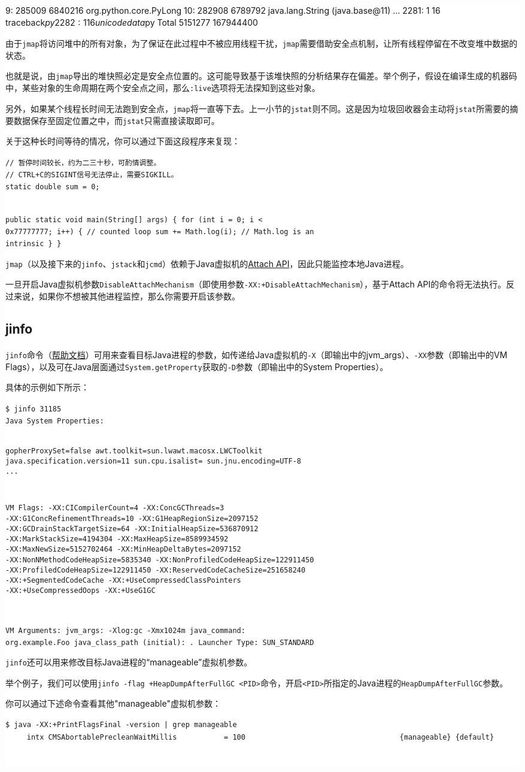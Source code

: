    9:        285009        6840216  org.python.core.PyLong
  10:        282908        6789792  java.lang.String (java.base@11)
  ...
2281:             1             16  traceback$py
2282:             1             16  unicodedata$py
Total       5151277      167944400
</code></pre>
<p>由于<code>jmap</code>将访问堆中的所有对象，为了保证在此过程中不被应用线程干扰，<code>jmap</code>需要借助安全点机制，让所有线程停留在不改变堆中数据的状态。</p>
<p>也就是说，由<code>jmap</code>导出的堆快照必定是安全点位置的。这可能导致基于该堆快照的分析结果存在偏差。举个例子，假设在编译生成的机器码中，某些对象的生命周期在两个安全点之间，那么<code>:live</code>选项将无法探知到这些对象。</p>
<p>另外，如果某个线程长时间无法跑到安全点，<code>jmap</code>将一直等下去。上一小节的<code>jstat</code>则不同。这是因为垃圾回收器会主动将<code>jstat</code>所需要的摘要数据保存至固定位置之中，而<code>jstat</code>只需直接读取即可。</p>
<p>关于这种长时间等待的情况，你可以通过下面这段程序来复现：</p>
<pre><code>// 暂停时间较长，约为二三十秒，可酌情调整。
// CTRL+C的SIGINT信号无法停止，需要SIGKILL。
static double sum = 0;

public static void main(String[] args) {
  for (int i = 0; i &lt; 0x77777777; i++) { // counted loop
    sum += Math.log(i); // Math.log is an intrinsic
  }
}
</code></pre>
<p><code>jmap</code>（以及接下来的<code>jinfo</code>、<code>jstack</code>和<code>jcmd</code>）依赖于Java虚拟机的<a href="https://docs.oracle.com/en/java/javase/11/docs/api/jdk.attach/com/sun/tools/attach/package-summary.html">Attach API</a>，因此只能监控本地Java进程。</p>
<p>一旦开启Java虚拟机参数<code>DisableAttachMechanism</code>（即使用参数<code>-XX:+DisableAttachMechanism</code>），基于Attach API的命令将无法执行。反过来说，如果你不想被其他进程监控，那么你需要开启该参数。</p>
<h2>jinfo</h2>
<p><code>jinfo</code>命令（<a href="https://docs.oracle.com/en/java/javase/11/tools/jinfo.html">帮助文档</a>）可用来查看目标Java进程的参数，如传递给Java虚拟机的<code>-X</code>（即输出中的jvm_args）、<code>-XX</code>参数（即输出中的VM Flags），以及可在Java层面通过<code>System.getProperty</code>获取的<code>-D</code>参数（即输出中的System Properties）。</p>
<p>具体的示例如下所示：</p>
<pre><code>$ jinfo 31185
Java System Properties:

gopherProxySet=false
awt.toolkit=sun.lwawt.macosx.LWCToolkit
java.specification.version=11
sun.cpu.isalist=
sun.jnu.encoding=UTF-8
...

VM Flags:
-XX:CICompilerCount=4 -XX:ConcGCThreads=3 -XX:G1ConcRefinementThreads=10 -XX:G1HeapRegionSize=2097152 -XX:GCDrainStackTargetSize=64 -XX:InitialHeapSize=536870912 -XX:MarkStackSize=4194304 -XX:MaxHeapSize=8589934592 -XX:MaxNewSize=5152702464 -XX:MinHeapDeltaBytes=2097152 -XX:NonNMethodCodeHeapSize=5835340 -XX:NonProfiledCodeHeapSize=122911450 -XX:ProfiledCodeHeapSize=122911450 -XX:ReservedCodeCacheSize=251658240 -XX:+SegmentedCodeCache -XX:+UseCompressedClassPointers -XX:+UseCompressedOops -XX:+UseG1GC

VM Arguments:
jvm_args: -Xlog:gc -Xmx1024m
java_command: org.example.Foo
java_class_path (initial): .
Launcher Type: SUN_STANDARD
</code></pre>
<p><code>jinfo</code>还可以用来修改目标Java进程的“manageable”虚拟机参数。</p>
<p>举个例子，我们可以使用<code>jinfo -flag +HeapDumpAfterFullGC &lt;PID&gt;</code>命令，开启<code>&lt;PID&gt;</code>所指定的Java进程的<code>HeapDumpAfterFullGC</code>参数。</p>
<p>你可以通过下述命令查看其他&quot;manageable&quot;虚拟机参数：</p>
<pre><code>$ java -XX:+PrintFlagsFinal -version | grep manageable   
     intx CMSAbortablePrecleanWaitMillis           = 100                                    {manageable} {default}